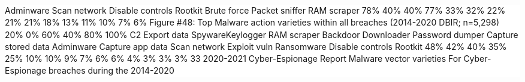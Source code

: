 Adminware
Scan network
Disable controls
Rootkit
Brute force
Packet sniffer
RAM scraper
78%
40%
40%
77%
33%
32%
22%
21%
21%
18%
13%
11%
10%
7%
6%
Figure \#48: Top Malware action varieties within all breaches
(2014\-2020 DBIR; n\=5,298\)
20%
0%
60%
40%
80%
100%
C2
Export data
SpywareKeylogger
RAM scraper
Backdoor
Downloader
Password dumper
Capture stored data
Adminware
Capture app data
Scan network
Exploit vuln
Ransomware
Disable controls
Rootkit
48%
42%
40%
35%
25%
10%
10%
9%
7%
6%
6%
4%
3%
3%
3%
33
2020\-2021 Cyber\-Espionage Report
Malware vector varieties
For Cyber\-Espionage breaches during the 2014\-2020 